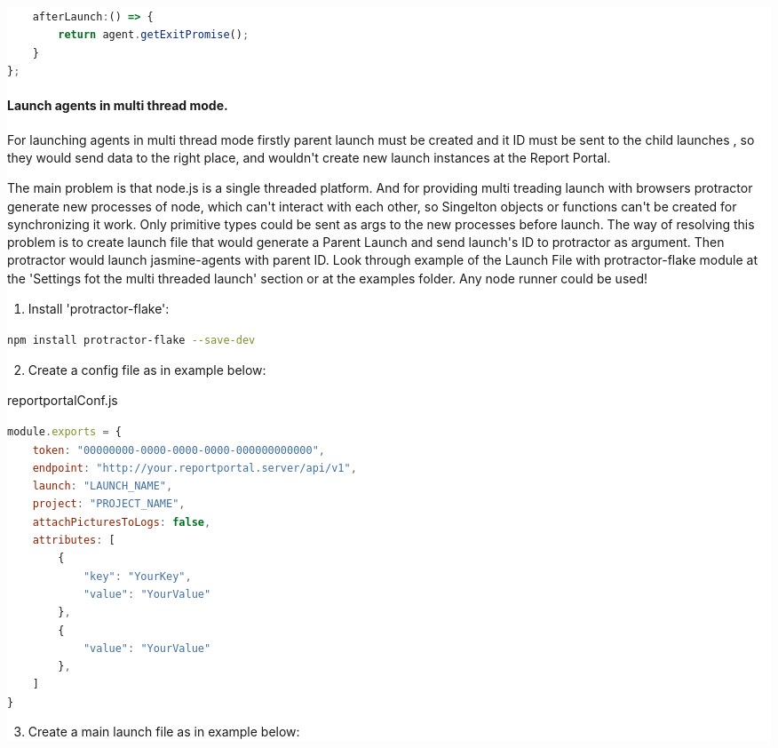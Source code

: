 ```javascript
    afterLaunch:() => {
        return agent.getExitPromise();
    }
};
```

#### Launch agents in multi thread mode.

 For launching agents in multi thread mode firstly parent launch must be created and it ID
 must be sent to the child launches , so they would send data to the right place, and wouldn't create new
 launch instances at the Report Portal.

 The main problem is that node.js is a single threaded platform. And for providing multi treading launch with browsers protractor generate
 new processes  of node, which can't interact with each other, so Singelton objects or functions can't be created for synchronizing
 it work. Only primitive types could be sent as args to the new processes before launch. The way of resolving this problem is
 to create launch file that would generate a Parent Launch and send launch's ID to protractor as argument. Then protractor would
 launch jasmine-agents with parent ID.
 Look through example of the Launch File with protractor-flake module at the 'Settings fot the multi threaded launch' section or at the examples folder.
 Any node runner could be used!

1. Install 'protractor-flake':
```bash
npm install protractor-flake --save-dev
```

2. Create a config file as in example below:

reportportalConf.js
```javascript
module.exports = {
    token: "00000000-0000-0000-0000-000000000000",
    endpoint: "http://your.reportportal.server/api/v1",
    launch: "LAUNCH_NAME",
    project: "PROJECT_NAME",
    attachPicturesToLogs: false,
    attributes: [
        {
            "key": "YourKey",
            "value": "YourValue"
        },
        {
            "value": "YourValue"
        },
    ]
}
```

3. Create a main launch file as in example below:
